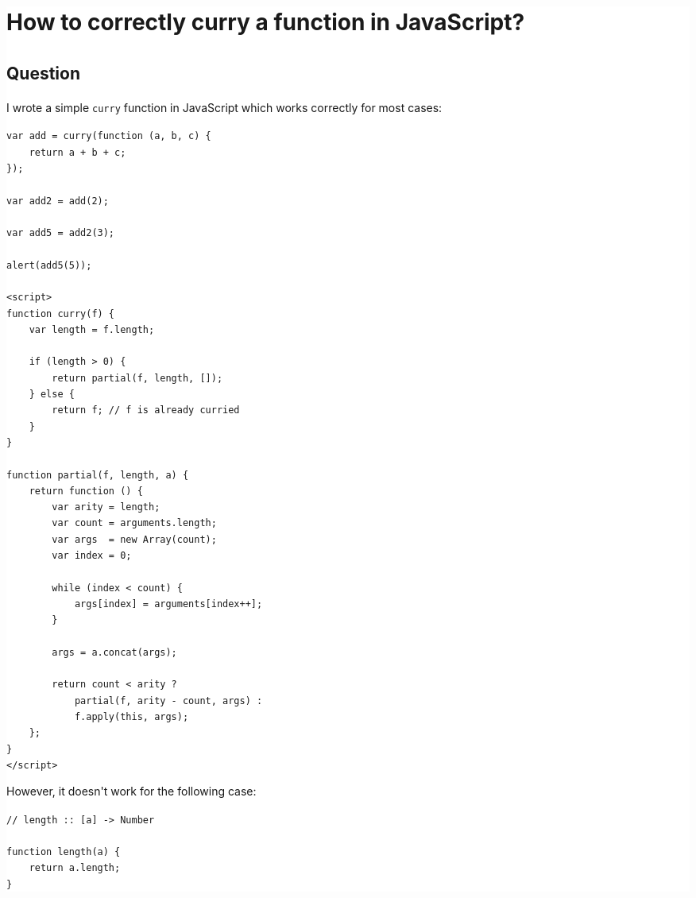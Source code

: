 
# How to correctly curry a function in JavaScript?

## Question
        
I wrote a simple `curry` function in JavaScript which works correctly for most cases:

    var add = curry(function (a, b, c) {
        return a + b + c;
    });
    
    var add2 = add(2);
    
    var add5 = add2(3);
    
    alert(add5(5));

    <script>
    function curry(f) {
        var length = f.length;
    
        if (length > 0) {
            return partial(f, length, []);
        } else {
            return f; // f is already curried
        }
    }
    
    function partial(f, length, a) {
        return function () {
            var arity = length;
            var count = arguments.length;
            var args  = new Array(count);
            var index = 0;
    
            while (index < count) {
                args[index] = arguments[index++];
            }
    
            args = a.concat(args);
    
            return count < arity ?
                partial(f, arity - count, args) :
                f.apply(this, args);
        };
    }
    </script>

However, it doesn't work for the following case:

    // length :: [a] -> Number
    
    function length(a) {
        return a.length;
    }
    